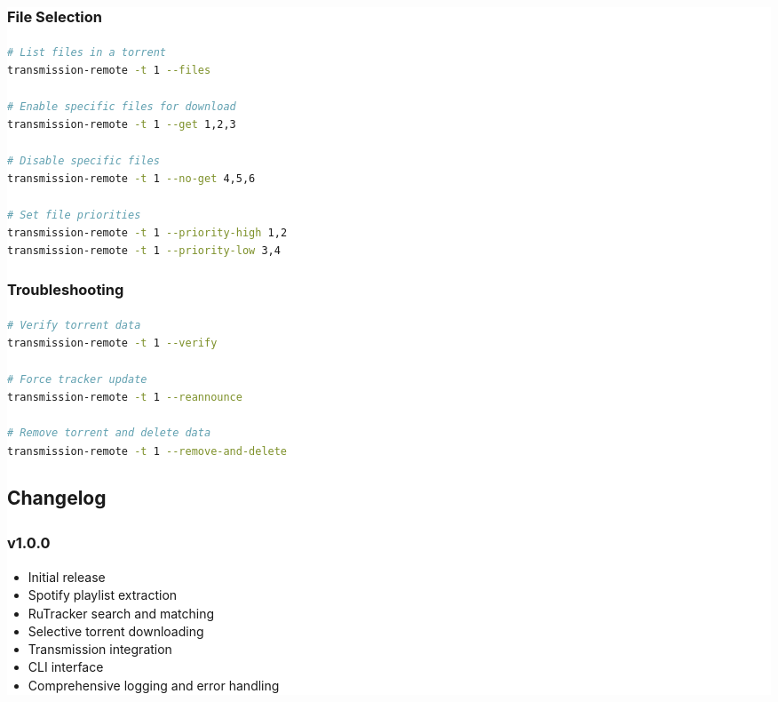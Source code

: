 ### File Selection

```bash
# List files in a torrent
transmission-remote -t 1 --files

# Enable specific files for download
transmission-remote -t 1 --get 1,2,3

# Disable specific files
transmission-remote -t 1 --no-get 4,5,6

# Set file priorities
transmission-remote -t 1 --priority-high 1,2
transmission-remote -t 1 --priority-low 3,4
```

### Troubleshooting

```bash
# Verify torrent data
transmission-remote -t 1 --verify

# Force tracker update
transmission-remote -t 1 --reannounce

# Remove torrent and delete data
transmission-remote -t 1 --remove-and-delete
```

## Changelog

### v1.0.0
- Initial release
- Spotify playlist extraction
- RuTracker search and matching
- Selective torrent downloading
- Transmission integration
- CLI interface
- Comprehensive logging and error handling